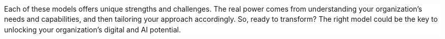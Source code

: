Each of these models offers unique strengths and challenges. The real power comes from understanding your organization’s needs and capabilities, and then tailoring your approach accordingly. So, ready to transform? The right model could be the key to unlocking your organization’s digital and AI potential.
